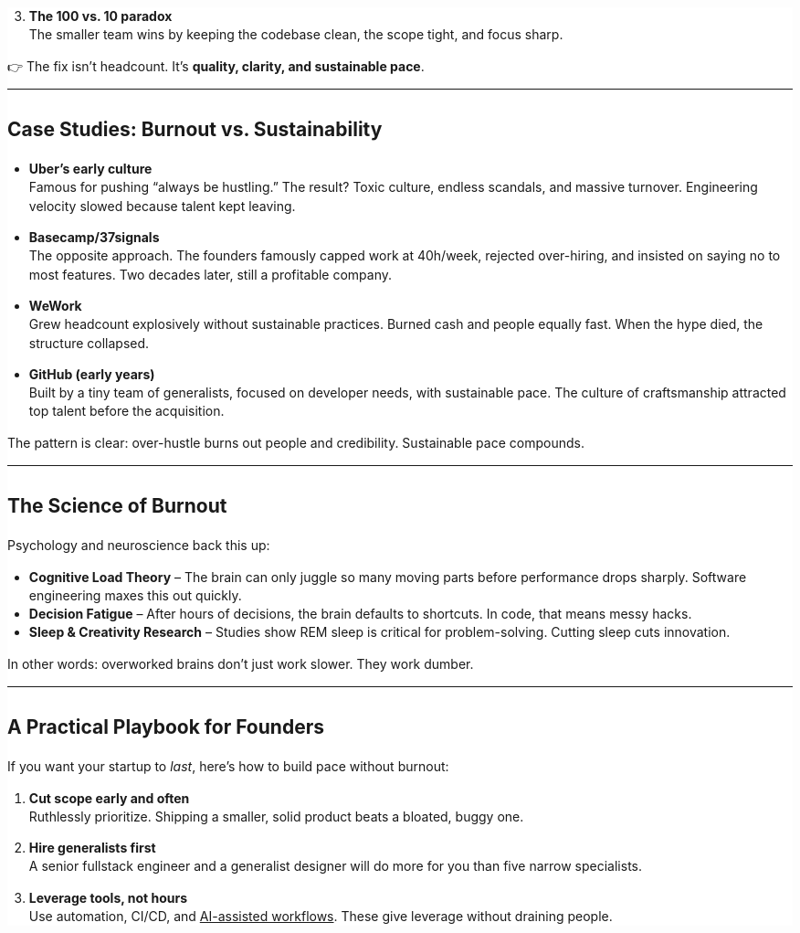 3. **The 100 vs. 10 paradox**  
   The smaller team wins by keeping the codebase clean, the scope tight, and focus sharp.  

👉 The fix isn’t headcount. It’s **quality, clarity, and sustainable pace**.  

---

## Case Studies: Burnout vs. Sustainability  

- **Uber’s early culture**  
  Famous for pushing “always be hustling.” The result? Toxic culture, endless scandals, and massive turnover. Engineering velocity slowed because talent kept leaving.  

- **Basecamp/37signals**  
  The opposite approach. The founders famously capped work at 40h/week, rejected over-hiring, and insisted on saying no to most features. Two decades later, still a profitable company.  

- **WeWork**  
  Grew headcount explosively without sustainable practices. Burned cash and people equally fast. When the hype died, the structure collapsed.  

- **GitHub (early years)**  
  Built by a tiny team of generalists, focused on developer needs, with sustainable pace. The culture of craftsmanship attracted top talent before the acquisition.  

The pattern is clear: over-hustle burns out people and credibility. Sustainable pace compounds.  

---

## The Science of Burnout  

Psychology and neuroscience back this up:  

- **Cognitive Load Theory** – The brain can only juggle so many moving parts before performance drops sharply. Software engineering maxes this out quickly.  
- **Decision Fatigue** – After hours of decisions, the brain defaults to shortcuts. In code, that means messy hacks.  
- **Sleep & Creativity Research** – Studies show REM sleep is critical for problem-solving. Cutting sleep cuts innovation.  

In other words: overworked brains don’t just work slower. They work dumber.  

---

## A Practical Playbook for Founders  

If you want your startup to *last*, here’s how to build pace without burnout:  

1. **Cut scope early and often**  
   Ruthlessly prioritize. Shipping a smaller, solid product beats a bloated, buggy one.  

2. **Hire generalists first**  
   A senior fullstack engineer and a generalist designer will do more for you than five narrow specialists.  

3. **Leverage tools, not hours**  
   Use automation, CI/CD, and [AI-assisted workflows](/blog/how-to-use-ai-to-build-apps-10x-speed). These give leverage without draining people.  
